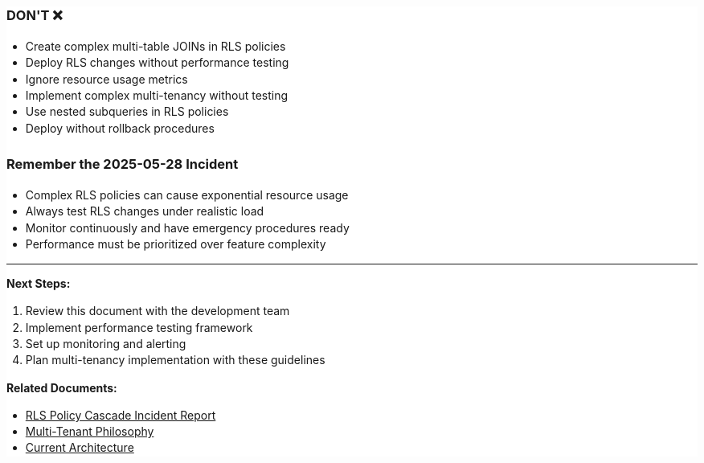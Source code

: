 ### DON'T ❌
- Create complex multi-table JOINs in RLS policies
- Deploy RLS changes without performance testing
- Ignore resource usage metrics
- Implement complex multi-tenancy without testing
- Use nested subqueries in RLS policies
- Deploy without rollback procedures

### Remember the 2025-05-28 Incident
- Complex RLS policies can cause exponential resource usage
- Always test RLS changes under realistic load
- Monitor continuously and have emergency procedures ready
- Performance must be prioritized over feature complexity

---

**Next Steps:**
1. Review this document with the development team
2. Implement performance testing framework
3. Set up monitoring and alerting
4. Plan multi-tenancy implementation with these guidelines

**Related Documents:**
- [RLS Policy Cascade Incident Report](../fixes/rls-policy-cascade-incident-2025-05-28.md)
- [Multi-Tenant Philosophy](multi-tenant-philosophy.md)
- [Current Architecture](current-architecture.md)